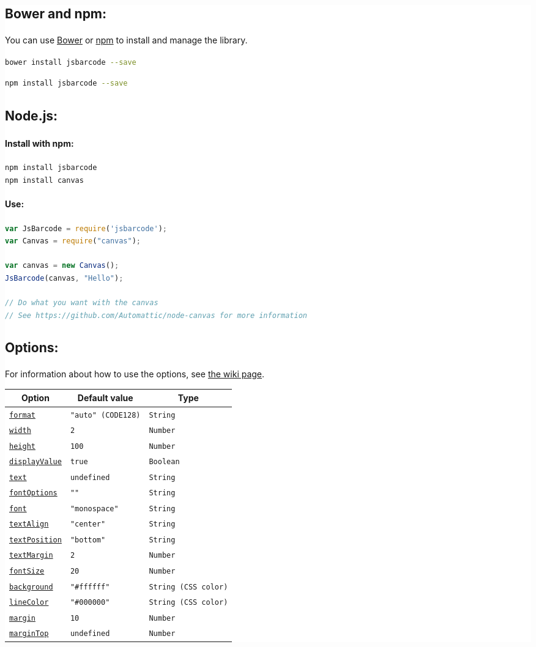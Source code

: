 Bower and npm:
----
You can use [Bower](http://bower.io) or [npm](https://www.npmjs.com) to install and manage the library.
````bash
bower install jsbarcode --save
````
````bash
npm install jsbarcode --save
````

Node.js:
----
#### Install with npm:
````bash
npm install jsbarcode
npm install canvas
````

#### Use:
```` javascript
var JsBarcode = require('jsbarcode');
var Canvas = require("canvas");

var canvas = new Canvas();
JsBarcode(canvas, "Hello");

// Do what you want with the canvas
// See https://github.com/Automattic/node-canvas for more information
````



Options:
----
For information about how to use the options, see [the wiki page](https://github.com/lindell/JsBarcode/wiki/Options).

| Option | Default value | Type |
|--------|---------------|------|
| [`format`](https://github.com/lindell/JsBarcode/wiki/Options#format) | `"auto" (CODE128)` | `String` |
| [`width`](https://github.com/lindell/JsBarcode/wiki/Options#width) | `2` | `Number` |
| [`height`](https://github.com/lindell/JsBarcode/wiki/Options#height) | `100` | `Number` |
| [`displayValue`](https://github.com/lindell/JsBarcode/wiki/Options#display-value) | `true` | `Boolean` |
| [`text`](https://github.com/lindell/JsBarcode/wiki/Options#text) | `undefined` | `String` |
| [`fontOptions`](https://github.com/lindell/JsBarcode/wiki/Options#font-options) | `""` | `String` |
| [`font`](https://github.com/lindell/JsBarcode/wiki/Options#font) | `"monospace"` | `String` |
| [`textAlign`](https://github.com/lindell/JsBarcode/wiki/Options#text-align) | `"center"` | `String` |
| [`textPosition`](https://github.com/lindell/JsBarcode/wiki/Options#text-position) | `"bottom"` | `String` |
| [`textMargin`](https://github.com/lindell/JsBarcode/wiki/Options#text-margin) | `2` | `Number` |
| [`fontSize`](https://github.com/lindell/JsBarcode/wiki/Options#font-size) | `20` | `Number` |
| [`background`](https://github.com/lindell/JsBarcode/wiki/Options#background)  | `"#ffffff"` | `String (CSS color)` |
| [`lineColor`](https://github.com/lindell/JsBarcode/wiki/Options#line-color) | `"#000000"` | `String (CSS color)` |
| [`margin`](https://github.com/lindell/JsBarcode/wiki/Options#margins) | `10` | `Number` |
| [`marginTop`](https://github.com/lindell/JsBarcode/wiki/Options#margins) | `undefined` | `Number` |